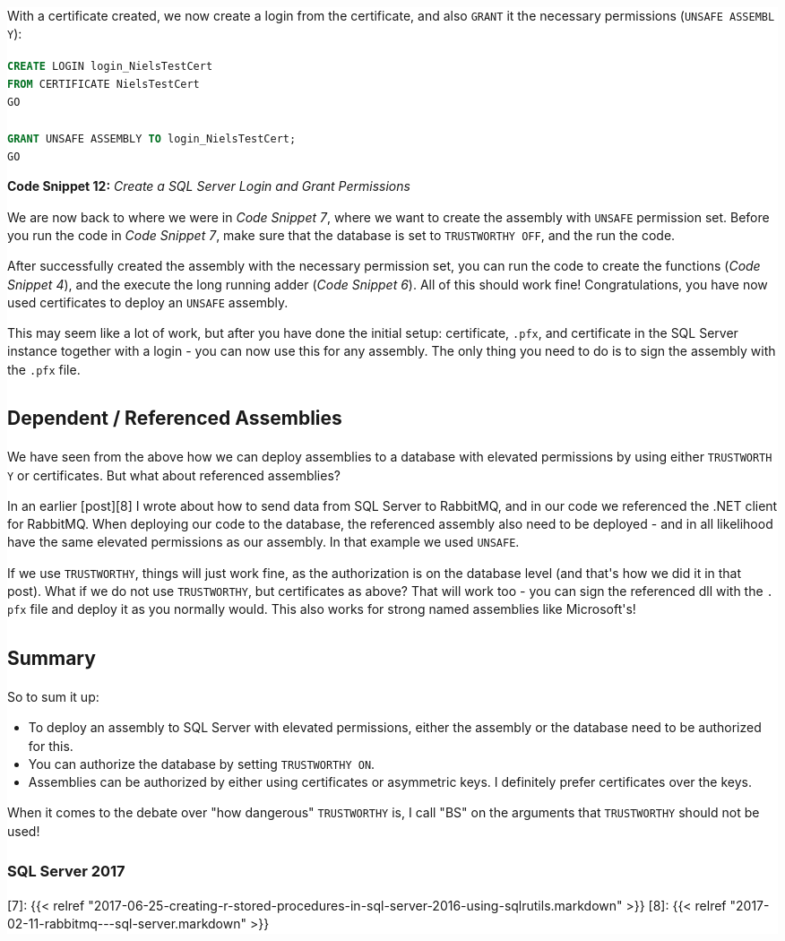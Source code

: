 With a certificate created, we now create a login from the certificate, and also `GRANT` it the necessary permissions (`UNSAFE ASSEMBLY`):

``` sql
CREATE LOGIN login_NielsTestCert 
FROM CERTIFICATE NielsTestCert
GO

GRANT UNSAFE ASSEMBLY TO login_NielsTestCert;
GO
```
**Code Snippet 12:** *Create a SQL Server Login and Grant Permissions*

We are now back to where we were in *Code Snippet 7*, where we want to create the assembly with `UNSAFE` permission set. Before you run the code in *Code Snippet 7*, make sure that the database is set to `TRUSTWORTHY OFF`, and the run the code.

After successfully created the assembly with the necessary permission set, you can run the code to create the functions (*Code Snippet 4*), and the execute the long running adder (*Code Snippet 6*). All of this should work fine! Congratulations, you have now used certificates to deploy an `UNSAFE` assembly.

This may seem like a lot of work, but after you have done the initial setup: certificate, `.pfx`, and certificate in the SQL Server instance together with a login - you can now use this for any assembly. The only thing you need to do is to sign the assembly with the `.pfx` file.

## Dependent / Referenced Assemblies

We have seen from the above how we can deploy assemblies to a database with elevated permissions by using either `TRUSTWORTHY` or certificates. But what about referenced assemblies? 

In an earlier [post][8] I wrote about how to send data from SQL Server to RabbitMQ, and in our code we referenced the .NET client for RabbitMQ. When deploying our code to the database, the referenced assembly also need to be deployed - and in all likelihood have the same elevated permissions as our assembly. In that example we used `UNSAFE`.

If we use `TRUSTWORTHY`, things will just work fine, as the authorization is on the database level (and that's how we did it in that post). What if we do not use `TRUSTWORTHY`, but certificates as above? That will work too - you can sign the referenced dll with the `.pfx` file and deploy it as you normally would. This also works for strong named assemblies like Microsoft's!

## Summary

So to sum it up:

* To deploy an assembly to SQL Server with elevated permissions, either the assembly or the database need to be authorized for this.
* You can authorize the database by setting `TRUSTWORTHY ON`.
* Assemblies can be authorized by either using certificates or asymmetric keys. I definitely prefer certificates over the keys.

When it comes to the debate over "how dangerous" `TRUSTWORTHY` is, I call "BS" on the arguments that `TRUSTWORTHY` should not be used!

### SQL Server 2017


[ma]: mailto:niels.it.berglund@gmail.com
[mp]: https://blog.acolyer.org
[iq]: https://www.infoq.com/
[ew]: http://sqlonice.com/
[re]: http://blog.revolutionanalytics.com
[sqsk]: https://www.sqlskills.com
[1]: https://social.msdn.microsoft.com/Forums/sqlserver/en-US/home?forum=sqlnetfx
[2]: https://social.msdn.microsoft.com/Forums/sqlserver/en-US/35b8bce5-8ea9-4fd4-aa87-1764a2071e92/long-lasting-pfx-file-for-sqlclr-externalaccess-signing?forum=sqlnetfx
[3]: https://docs.microsoft.com/en-us/sql/t-sql/statements/create-function-transact-sql
[5]: http://www.javaworld.com/article/2073792/core-java/a-eulogy--developmentor--rip.html
[6]: http://blogs.tedneward.com/
[7]: {{< relref "2017-06-25-creating-r-stored-procedures-in-sql-server-2016-using-sqlrutils.markdown" >}}
[8]: {{< relref "2017-02-11-rabbitmq---sql-server.markdown" >}}